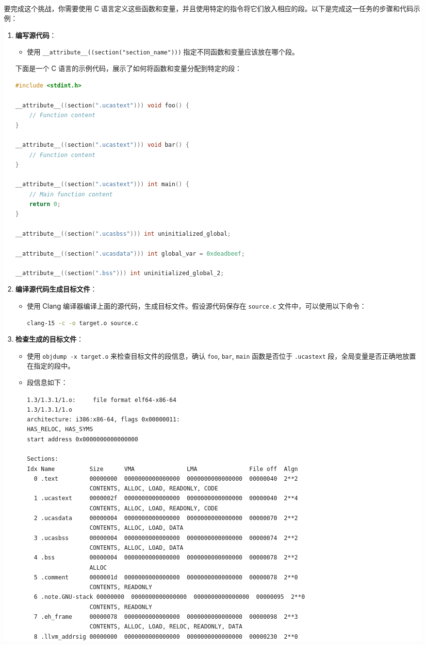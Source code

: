 要完成这个挑战，你需要使用 C 语言定义这些函数和变量，并且使用特定的指令将它们放入相应的段。以下是完成这一任务的步骤和代码示例：

1. **编写源代码**：
   - 使用 `__attribute__((section("section_name")))` 指定不同函数和变量应该放在哪个段。
   
   下面是一个 C 语言的示例代码，展示了如何将函数和变量分配到特定的段：

   ```c
   #include <stdint.h>
   
   __attribute__((section(".ucastext"))) void foo() {
       // Function content
   }
   
   __attribute__((section(".ucastext"))) void bar() {
       // Function content
   }
   
   __attribute__((section(".ucastext"))) int main() {
       // Main function content
       return 0;
   }
   
   __attribute__((section(".ucasbss"))) int uninitialized_global;
   
   __attribute__((section(".ucasdata"))) int global_var = 0xdeadbeef;
   
   __attribute__((section(".bss"))) int uninitialized_global_2;
   ```

2. **编译源代码生成目标文件**：
   - 使用 Clang 编译器编译上面的源代码，生成目标文件。假设源代码保存在 `source.c` 文件中，可以使用以下命令：
     ```bash
     clang-15 -c -o target.o source.c
     ```

3. **检查生成的目标文件**：
   - 使用 `objdump -x target.o` 来检查目标文件的段信息，确认 `foo`, `bar`, `main` 函数是否位于 `.ucastext` 段，全局变量是否正确地放置在指定的段中。
   
   - 段信息如下：
   
     ```shell
     1.3/1.3.1/1.o:     file format elf64-x86-64
     1.3/1.3.1/1.o
     architecture: i386:x86-64, flags 0x00000011:
     HAS_RELOC, HAS_SYMS
     start address 0x0000000000000000
     
     Sections:
     Idx Name          Size      VMA               LMA               File off  Algn
       0 .text         00000000  0000000000000000  0000000000000000  00000040  2**2
                       CONTENTS, ALLOC, LOAD, READONLY, CODE
       1 .ucastext     0000002f  0000000000000000  0000000000000000  00000040  2**4
                       CONTENTS, ALLOC, LOAD, READONLY, CODE
       2 .ucasdata     00000004  0000000000000000  0000000000000000  00000070  2**2
                       CONTENTS, ALLOC, LOAD, DATA
       3 .ucasbss      00000004  0000000000000000  0000000000000000  00000074  2**2
                       CONTENTS, ALLOC, LOAD, DATA
       4 .bss          00000004  0000000000000000  0000000000000000  00000078  2**2
                       ALLOC
       5 .comment      0000001d  0000000000000000  0000000000000000  00000078  2**0
                       CONTENTS, READONLY
       6 .note.GNU-stack 00000000  0000000000000000  0000000000000000  00000095  2**0
                       CONTENTS, READONLY
       7 .eh_frame     00000078  0000000000000000  0000000000000000  00000098  2**3
                       CONTENTS, ALLOC, LOAD, RELOC, READONLY, DATA
       8 .llvm_addrsig 00000000  0000000000000000  0000000000000000  00000230  2**0